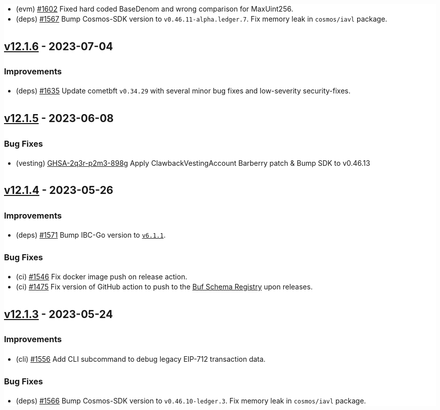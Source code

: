 - (evm) [#1602](https://github.com/AizelNetwork/evmos/pull/1602) Fixed hard coded BaseDenom and wrong comparison for MaxUint256.
- (deps) [#1567](https://github.com/AizelNetwork/evmos/pull/1567) Bump Cosmos-SDK version to `v0.46.11-alpha.ledger.7`.
  Fix memory leak in `cosmos/iavl` package.

## [v12.1.6](https://github.com/AizelNetwork/evmos/releases/tag/v12.1.6) - 2023-07-04

### Improvements

- (deps) [#1635](https://github.com/AizelNetwork/evmos/pull/1635) Update cometbft `v0.34.29` with several minor bug fixes and low-severity security-fixes.

## [v12.1.5](https://github.com/AizelNetwork/evmos/releases/tag/v12.1.5) - 2023-06-08

### Bug Fixes

- (vesting) [GHSA-2q3r-p2m3-898g](https://github.com/AizelNetwork/evmos/commit/39b750cdaf1d69158ab93da85bd43ae4a7da1456) Apply ClawbackVestingAccount Barberry patch & Bump SDK to v0.46.13

## [v12.1.4](https://github.com/AizelNetwork/evmos/releases/tag/v12.1.4) - 2023-05-26

### Improvements

- (deps) [#1571](https://github.com/AizelNetwork/evmos/pull/1571) Bump IBC-Go version to [`v6.1.1`](https://github.com/cosmos/IBC-Go/releases/tag/v6.1.1).

### Bug Fixes

- (ci) [#1546](https://github.com/AizelNetwork/evmos/pull/1546) Fix docker image push on release action.
- (ci) [#1475](https://github.com/AizelNetwork/evmos/pull/1475) Fix version of GitHub action to push to the [Buf Schema Registry](https://buf.build/AizelNetwork/evmos) upon releases.

## [v12.1.3](https://github.com/AizelNetwork/evmos/releases/tag/v12.1.3) - 2023-05-24

### Improvements

- (cli) [#1556](https://github.com/AizelNetwork/evmos/pull/1556) Add CLI subcommand to debug legacy EIP-712 transaction data.

### Bug Fixes

- (deps) [#1566](https://github.com/AizelNetwork/evmos/pull/1566) Bump Cosmos-SDK version to `v0.46.10-ledger.3`.
  Fix memory leak in `cosmos/iavl` package.
